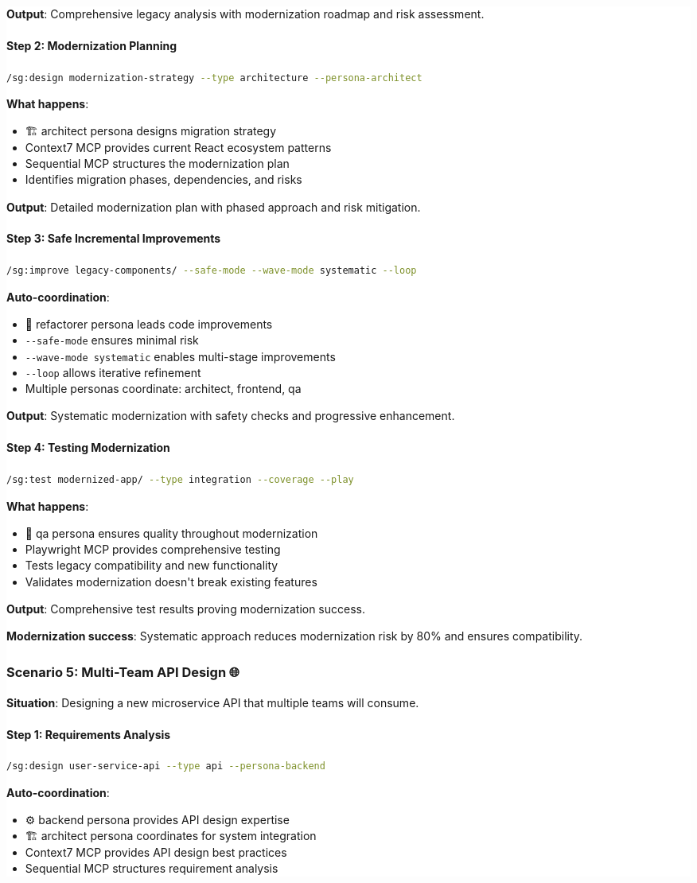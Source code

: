 **Output**: Comprehensive legacy analysis with modernization roadmap and risk assessment.

#### Step 2: Modernization Planning
```bash
/sg:design modernization-strategy --type architecture --persona-architect
```
**What happens**:
- 🏗️ architect persona designs migration strategy
- Context7 MCP provides current React ecosystem patterns
- Sequential MCP structures the modernization plan
- Identifies migration phases, dependencies, and risks

**Output**: Detailed modernization plan with phased approach and risk mitigation.

#### Step 3: Safe Incremental Improvements
```bash
/sg:improve legacy-components/ --safe-mode --wave-mode systematic --loop
```
**Auto-coordination**:
- 🔄 refactorer persona leads code improvements
- `--safe-mode` ensures minimal risk
- `--wave-mode systematic` enables multi-stage improvements
- `--loop` allows iterative refinement
- Multiple personas coordinate: architect, frontend, qa

**Output**: Systematic modernization with safety checks and progressive enhancement.

#### Step 4: Testing Modernization
```bash
/sg:test modernized-app/ --type integration --coverage --play
```
**What happens**:
- 🧪 qa persona ensures quality throughout modernization
- Playwright MCP provides comprehensive testing
- Tests legacy compatibility and new functionality
- Validates modernization doesn't break existing features

**Output**: Comprehensive test results proving modernization success.

**Modernization success**: Systematic approach reduces modernization risk by 80% and ensures compatibility.

### Scenario 5: Multi-Team API Design 🌐

**Situation**: Designing a new microservice API that multiple teams will consume.

#### Step 1: Requirements Analysis
```bash
/sg:design user-service-api --type api --persona-backend
```
**Auto-coordination**:
- ⚙️ backend persona provides API design expertise
- 🏗️ architect persona coordinates for system integration
- Context7 MCP provides API design best practices
- Sequential MCP structures requirement analysis
